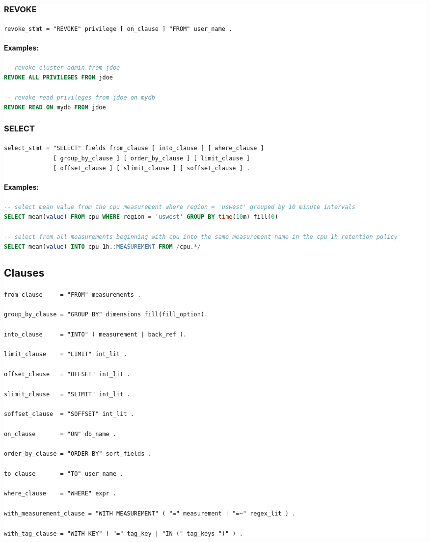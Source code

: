 ### REVOKE

```
revoke_stmt = "REVOKE" privilege [ on_clause ] "FROM" user_name .
```

#### Examples:

```sql
-- revoke cluster admin from jdoe
REVOKE ALL PRIVILEGES FROM jdoe

-- revoke read privileges from jdoe on mydb
REVOKE READ ON mydb FROM jdoe
```

### SELECT

```
select_stmt = "SELECT" fields from_clause [ into_clause ] [ where_clause ]
              [ group_by_clause ] [ order_by_clause ] [ limit_clause ]
              [ offset_clause ] [ slimit_clause ] [ soffset_clause ] .
```

#### Examples:

```sql
-- select mean value from the cpu measurement where region = 'uswest' grouped by 10 minute intervals
SELECT mean(value) FROM cpu WHERE region = 'uswest' GROUP BY time(10m) fill(0)

-- select from all measurements beginning with cpu into the same measurement name in the cpu_1h retention policy
SELECT mean(value) INTO cpu_1h.:MEASUREMENT FROM /cpu.*/
```

## Clauses

```
from_clause     = "FROM" measurements .

group_by_clause = "GROUP BY" dimensions fill(fill_option).

into_clause     = "INTO" ( measurement | back_ref ).

limit_clause    = "LIMIT" int_lit .

offset_clause   = "OFFSET" int_lit .

slimit_clause   = "SLIMIT" int_lit .

soffset_clause  = "SOFFSET" int_lit .

on_clause       = "ON" db_name .

order_by_clause = "ORDER BY" sort_fields .

to_clause       = "TO" user_name .

where_clause    = "WHERE" expr .

with_measurement_clause = "WITH MEASUREMENT" ( "=" measurement | "=~" regex_lit ) .

with_tag_clause = "WITH KEY" ( "=" tag_key | "IN (" tag_keys ")" ) .
```

